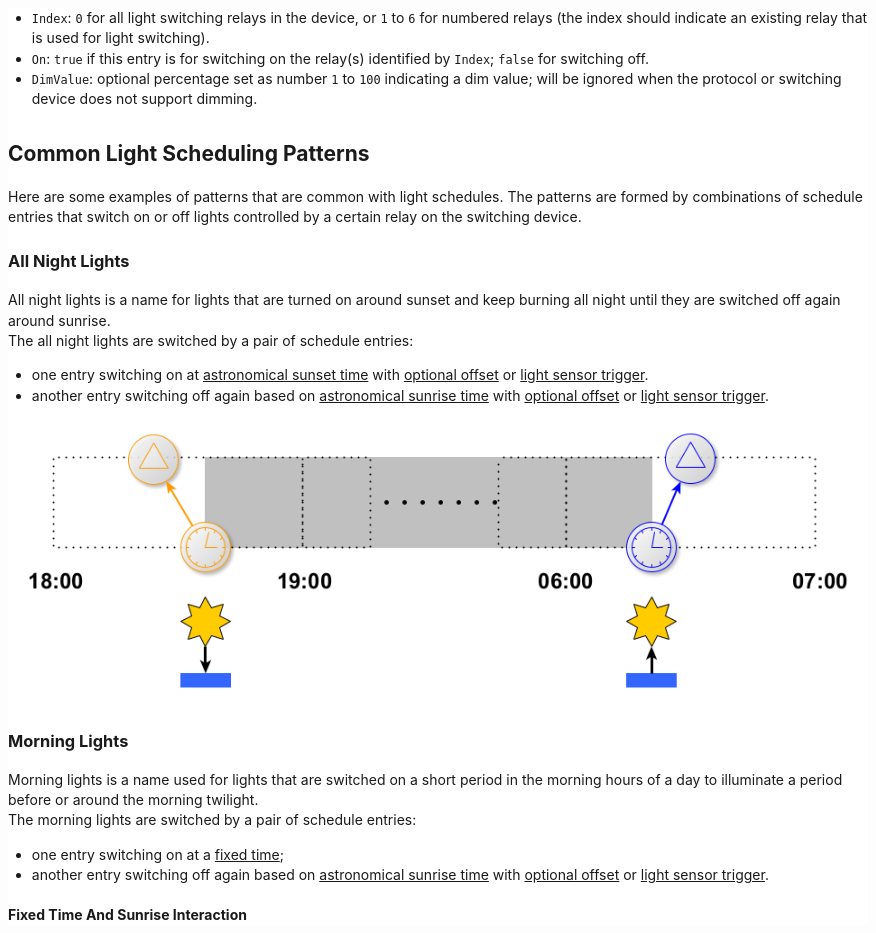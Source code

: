 - `Index`: `0` for all light switching relays in the device, or `1` to `6` for numbered relays (the
  index should indicate an existing relay that is used for light switching).
- `On`: `true` if this entry is for switching on the relay(s) identified by `Index`; `false` for
  switching off.
- `DimValue`: optional percentage set as number `1` to `100` indicating a dim value; will be ignored
  when the protocol or switching device does not support dimming.

## Common Light Scheduling Patterns

Here are some examples of patterns that are common with light schedules. The patterns are formed by
combinations of schedule entries that switch on or off lights controlled by a certain relay on the
switching device.

### All Night Lights

All night lights is a name for lights that are turned on around sunset and keep burning all night
until they are switched off again around sunrise.<br>
The all night lights are switched by a pair of schedule entries:
- one entry switching on at [astronomical sunset time](#astronomical-time) with
  [optional offset](#astronomical-offsets) or [light sensor trigger](#astronomical-time-with-sensor).
- another entry switching off again based on [astronomical sunrise time](#astronomical-time) with
  [optional offset](#astronomical-offsets) or [light sensor trigger](#astronomical-time-with-sensor).

![All Night Lights based on astronomical offset](./all-night-lights.png)

### Morning Lights

Morning lights is a name used for lights that are switched on a short period in the morning hours of
a day to illuminate a period before or around the morning twilight.<br>
The morning lights are switched by a pair of schedule entries:
- one entry switching on at a [fixed time](#fixed-time);
- another entry switching off again based on [astronomical sunrise time](#astronomical-time) with
  [optional offset](#astronomical-offsets) or [light sensor trigger](#astronomical-time-with-sensor).

#### Fixed Time And Sunrise Interaction
